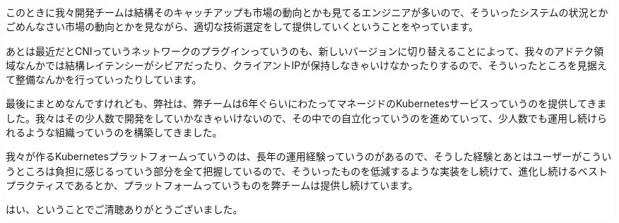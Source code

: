 このときに我々開発チームは結構そのキャッチアップも市場の動向とかも見てるエンジニアが多いので、そういったシステムの状況とかごめんなさい市場の動向とかを見ながら、適切な技術選定をして提供していくということをやっています。

あとは最近だとCNIっていうネットワークのプラグインっていうのも、新しいバージョンに切り替えることによって、我々のアドテク領域なんかでは結構レイテンシーがシビアだったり、クライアントIPが保持しなきゃいけなかったりするので、そういったところを見据えて整備なんかを行っていったりしています。

最後にまとめなんですけれども、弊社は、弊チームは6年ぐらいにわたってマネージドのKubernetesサービスっていうのを提供してきました。我々はその少人数で開発をしていかなきゃいけないので、その中での自立化っていうのを進めていって、少人数でも運用し続けられるような組織っていうのを構築してきました。

我々が作るKubernetesプラットフォームっていうのは、長年の運用経験っていうのがあるので、そうした経験とあとはユーザーがこういうところは負担に感じるっていう部分を全て把握しているので、そういったものを低減するような実装をし続けて、進化し続けるベストプラクティスであるとか、プラットフォームっていうものを弊チームは提供し続けています。

はい、ということでご清聴ありがとうございました。
